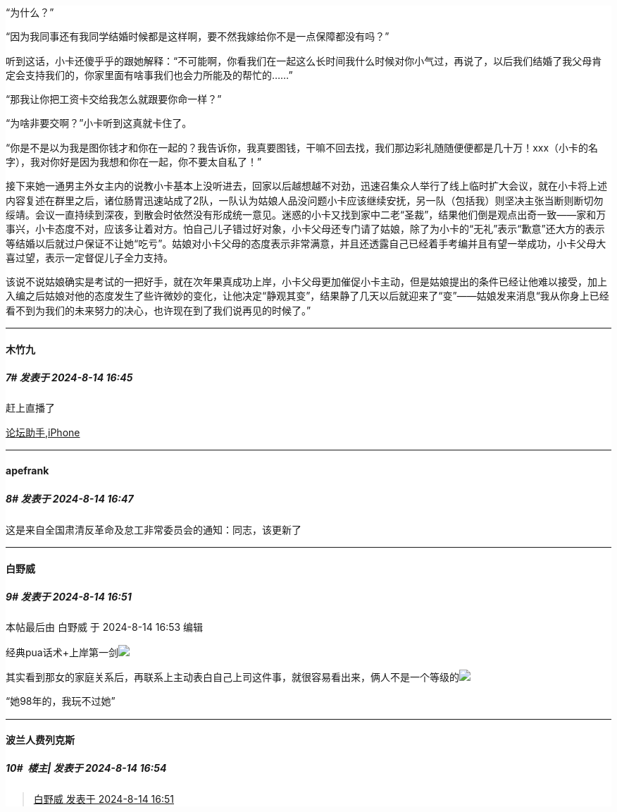 “为什么？”

“因为我同事还有我同学结婚时候都是这样啊，要不然我嫁给你不是一点保障都没有吗？”

听到这话，小卡还傻乎乎的跟她解释：“不可能啊，你看我们在一起这么长时间我什么时候对你小气过，再说了，以后我们结婚了我父母肯定会支持我们的，你家里面有啥事我们也会力所能及的帮忙的……”

“那我让你把工资卡交给我怎么就跟要你命一样？”

“为啥非要交啊？”小卡听到这真就卡住了。

“你是不是以为我是图你钱才和你在一起的？我告诉你，我真要图钱，干嘛不回去找，我们那边彩礼随随便便都是几十万！xxx（小卡的名字），我对你好是因为我想和你在一起，你不要太自私了！”

接下来她一通男主外女主内的说教小卡基本上没听进去，回家以后越想越不对劲，迅速召集众人举行了线上临时扩大会议，就在小卡将上述内容复述在群里之后，诸位肠胃迅速站成了2队，一队认为姑娘人品没问题小卡应该继续安抚，另一队（包括我）则坚决主张当断则断切勿绥靖。会议一直持续到深夜，到散会时依然没有形成统一意见。迷惑的小卡又找到家中二老“圣裁”，结果他们倒是观点出奇一致——家和万事兴，小卡态度不对，应该多让着对方。怕自己儿子错过好对象，小卡父母还专门请了姑娘，除了为小卡的“无礼”表示“歉意”还大方的表示等结婚以后就过户保证不让她“吃亏”。姑娘对小卡父母的态度表示非常满意，并且还透露自己已经着手考编并且有望一举成功，小卡父母大喜过望，表示一定督促儿子全力支持。

该说不说姑娘确实是考试的一把好手，就在次年果真成功上岸，小卡父母更加催促小卡主动，但是姑娘提出的条件已经让他难以接受，加上入编之后姑娘对他的态度发生了些许微妙的变化，让他决定“静观其变”，结果静了几天以后就迎来了“变”——姑娘发来消息“我从你身上已经看不到为我们的未来努力的决心，也许现在到了我们说再见的时候了。”

*****

####  木竹九  
##### 7#       发表于 2024-8-14 16:45

赶上直播了

[论坛助手,iPhone](https://bbs.saraba1st.com/2b/forum.php?mod=viewthread&amp;tid=2029836)

*****

####  apefrank  
##### 8#       发表于 2024-8-14 16:47

这是来自全国肃清反革命及怠工非常委员会的通知：同志，该更新了

*****

####  白野威  
##### 9#       发表于 2024-8-14 16:51

 本帖最后由 白野威 于 2024-8-14 16:53 编辑 

经典pua话术+上岸第一剑<img src="https://static.saraba1st.com/image/smiley/face2017/169.gif" referrerpolicy="no-referrer">

其实看到那女的家庭关系后，再联系上主动表白自己上司这件事，就很容易看出来，俩人不是一个等级的<img src="https://static.saraba1st.com/image/smiley/face2017/068.png" referrerpolicy="no-referrer">

“她98年的，我玩不过她”

*****

####  波兰人费列克斯  
##### 10#         楼主| 发表于 2024-8-14 16:54

<blockquote><a href="httphttps://bbs.saraba1st.com/2b/forum.php?mod=redirect&amp;goto=findpost&amp;pid=65893271&amp;ptid=2194665" target="_blank">白野威 发表于 2024-8-14 16:51</a>
